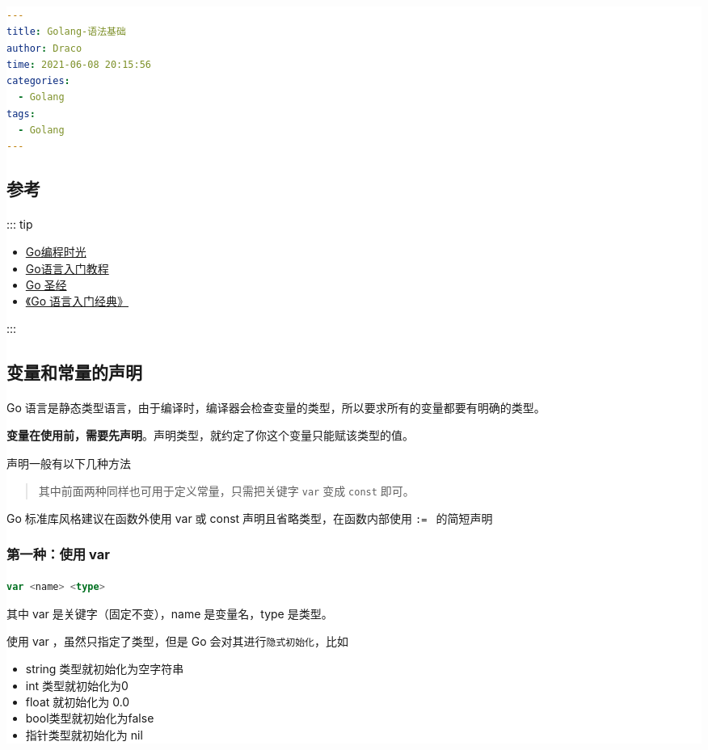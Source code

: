 ```yaml
---
title: Golang-语法基础
author: Draco
time: 2021-06-08 20:15:56
categories: 
  - Golang
tags: 
  - Golang
---
```






## 参考

::: tip

- [Go编程时光](http://golang.iswbm.com/)
- [Go语言入门教程](http://c.biancheng.net/golang/)
- [Go 圣经](https://books.studygolang.com/gopl-zh/)
- [《Go 语言入门经典》](https://weread.qq.com/web/reader/12132c407193f24a121a46b)

:::





## 变量和常量的声明

Go 语言是静态类型语言，由于编译时，编译器会检查变量的类型，所以要求所有的变量都要有明确的类型。

**变量在使用前，需要先声明**。声明类型，就约定了你这个变量只能赋该类型的值。

声明一般有以下几种方法

> 其中前面两种同样也可用于定义常量，只需把关键字 `var` 变成 `const` 即可。



Go 标准库风格建议在函数外使用 var 或 const 声明且省略类型，在函数内部使用 `:= ` 的简短声明





### 第一种：使用 var

```go
var <name> <type>
```

其中 var 是关键字（固定不变），name 是变量名，type 是类型。

使用 var ，虽然只指定了类型，但是 Go 会对其进行`隐式初始化`，比如 

- string 类型就初始化为空字符串
- int 类型就初始化为0
- float 就初始化为 0.0
- bool类型就初始化为false
- 指针类型就初始化为 nil
